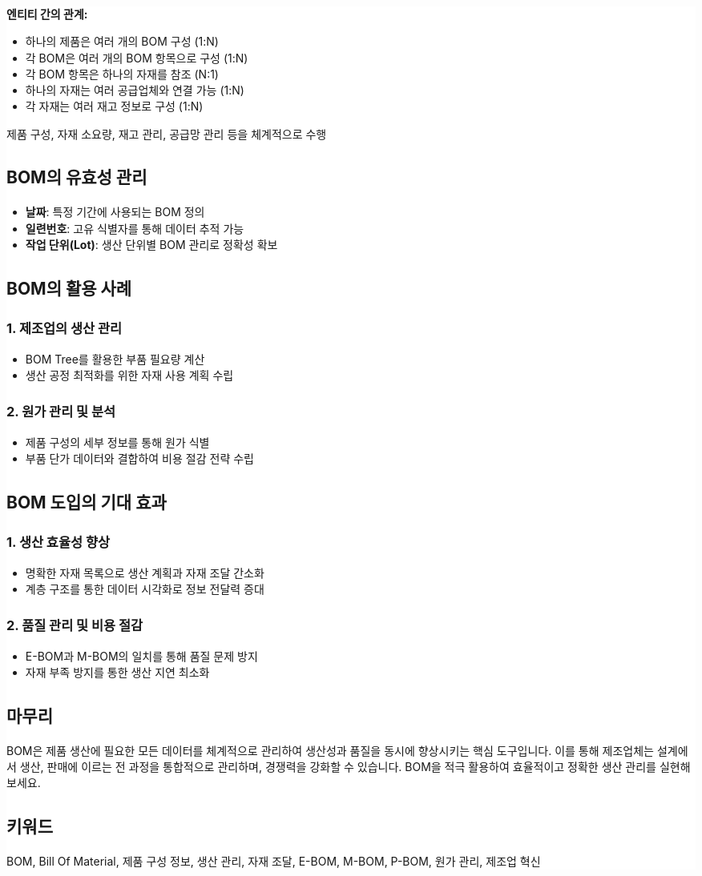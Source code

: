 **엔티티 간의 관계:**

- 하나의 제품은 여러 개의 BOM 구성 (1:N)
- 각 BOM은 여러 개의 BOM 항목으로 구성 (1:N)
- 각 BOM 항목은 하나의 자재를 참조 (N:1)
- 하나의 자재는 여러 공급업체와 연결 가능 (1:N)
- 각 자재는 여러 재고 정보로 구성 (1:N)

제품 구성, 자재 소요량, 재고 관리, 공급망 관리 등을 체계적으로 수행

## BOM의 유효성 관리

- **날짜**: 특정 기간에 사용되는 BOM 정의
- **일련번호**: 고유 식별자를 통해 데이터 추적 가능
- **작업 단위(Lot)**: 생산 단위별 BOM 관리로 정확성 확보

## BOM의 활용 사례

### 1. 제조업의 생산 관리

- BOM Tree를 활용한 부품 필요량 계산
- 생산 공정 최적화를 위한 자재 사용 계획 수립

### 2. 원가 관리 및 분석

- 제품 구성의 세부 정보를 통해 원가 식별
- 부품 단가 데이터와 결합하여 비용 절감 전략 수립

## BOM 도입의 기대 효과

### 1. 생산 효율성 향상

- 명확한 자재 목록으로 생산 계획과 자재 조달 간소화
- 계층 구조를 통한 데이터 시각화로 정보 전달력 증대

### 2. 품질 관리 및 비용 절감

- E-BOM과 M-BOM의 일치를 통해 품질 문제 방지
- 자재 부족 방지를 통한 생산 지연 최소화

## 마무리

BOM은 제품 생산에 필요한 모든 데이터를 체계적으로 관리하여 생산성과 품질을 동시에 향상시키는 핵심 도구입니다. 이를 통해 제조업체는 설계에서 생산, 판매에 이르는 전 과정을 통합적으로 관리하며, 경쟁력을 강화할 수 있습니다. BOM을 적극 활용하여 효율적이고 정확한 생산 관리를 실현해 보세요.

## 키워드

BOM, Bill Of Material, 제품 구성 정보, 생산 관리, 자재 조달, E-BOM, M-BOM, P-BOM, 원가 관리, 제조업 혁신